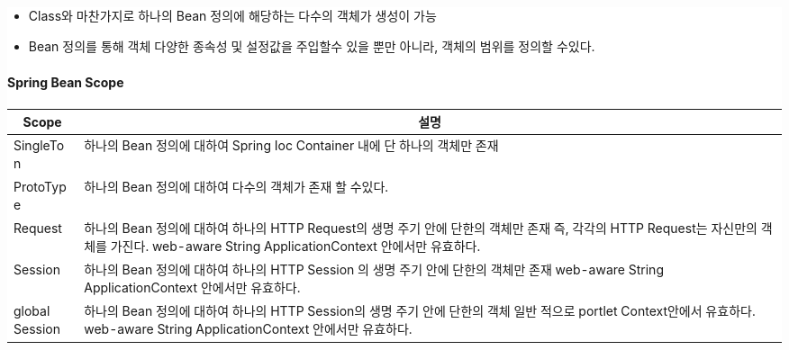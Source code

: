    - Class와 마찬가지로 하나의 Bean 정의에 해당하는 다수의 객체가 생성이 가능

   - Bean 정의를 통해 객체 다양한 종속성 및 설정값을 주입할수 있을 뿐만 아니라, 객체의 범위를 정의할 수있다.

   #### Spring Bean Scope

   | Scope | 설명 |
   |---- | --------------- |
   | SingleTon   | 하나의 Bean 정의에 대하여 Spring Ioc Container 내에 단 하나의 객체만 존재   |
   | ProtoType   | 하나의 Bean 정의에 대하여 다수의 객체가 존재 할 수있다.   |
   | Request   | 하나의 Bean 정의에 대하여 하나의 HTTP Request의 생명 주기 안에 단한의 객체만 존재 즉, 각각의 HTTP Request는 자신만의 객체를 가진다. web-aware String ApplicationContext 안에서만 유효하다. |
   | Session   |  하나의 Bean 정의에 대하여 하나의 HTTP Session 의 생명 주기 안에 단한의 객체만 존재 web-aware String ApplicationContext 안에서만 유효하다.  |
   | global Session   |  하나의 Bean 정의에 대하여 하나의 HTTP Session의 생명 주기 안에 단한의 객체 일반 적으로 portlet Context안에서 유효하다. web-aware String ApplicationContext 안에서만 유효하다.  |
   

